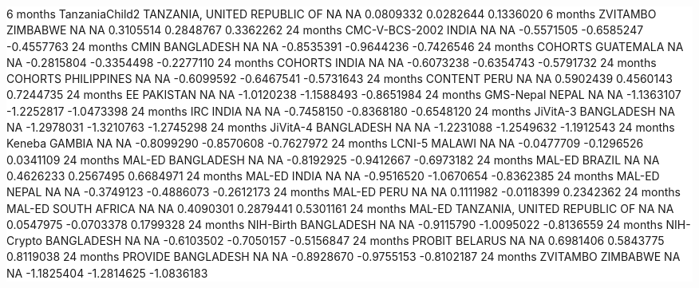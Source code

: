 6 months    TanzaniaChild2   TANZANIA, UNITED REPUBLIC OF   NA                   NA                 0.0809332    0.0282644    0.1336020
6 months    ZVITAMBO         ZIMBABWE                       NA                   NA                 0.3105514    0.2848767    0.3362262
24 months   CMC-V-BCS-2002   INDIA                          NA                   NA                -0.5571505   -0.6585247   -0.4557763
24 months   CMIN             BANGLADESH                     NA                   NA                -0.8535391   -0.9644236   -0.7426546
24 months   COHORTS          GUATEMALA                      NA                   NA                -0.2815804   -0.3354498   -0.2277110
24 months   COHORTS          INDIA                          NA                   NA                -0.6073238   -0.6354743   -0.5791732
24 months   COHORTS          PHILIPPINES                    NA                   NA                -0.6099592   -0.6467541   -0.5731643
24 months   CONTENT          PERU                           NA                   NA                 0.5902439    0.4560143    0.7244735
24 months   EE               PAKISTAN                       NA                   NA                -1.0120238   -1.1588493   -0.8651984
24 months   GMS-Nepal        NEPAL                          NA                   NA                -1.1363107   -1.2252817   -1.0473398
24 months   IRC              INDIA                          NA                   NA                -0.7458150   -0.8368180   -0.6548120
24 months   JiVitA-3         BANGLADESH                     NA                   NA                -1.2978031   -1.3210763   -1.2745298
24 months   JiVitA-4         BANGLADESH                     NA                   NA                -1.2231088   -1.2549632   -1.1912543
24 months   Keneba           GAMBIA                         NA                   NA                -0.8099290   -0.8570608   -0.7627972
24 months   LCNI-5           MALAWI                         NA                   NA                -0.0477709   -0.1296526    0.0341109
24 months   MAL-ED           BANGLADESH                     NA                   NA                -0.8192925   -0.9412667   -0.6973182
24 months   MAL-ED           BRAZIL                         NA                   NA                 0.4626233    0.2567495    0.6684971
24 months   MAL-ED           INDIA                          NA                   NA                -0.9516520   -1.0670654   -0.8362385
24 months   MAL-ED           NEPAL                          NA                   NA                -0.3749123   -0.4886073   -0.2612173
24 months   MAL-ED           PERU                           NA                   NA                 0.1111982   -0.0118399    0.2342362
24 months   MAL-ED           SOUTH AFRICA                   NA                   NA                 0.4090301    0.2879441    0.5301161
24 months   MAL-ED           TANZANIA, UNITED REPUBLIC OF   NA                   NA                 0.0547975   -0.0703378    0.1799328
24 months   NIH-Birth        BANGLADESH                     NA                   NA                -0.9115790   -1.0095022   -0.8136559
24 months   NIH-Crypto       BANGLADESH                     NA                   NA                -0.6103502   -0.7050157   -0.5156847
24 months   PROBIT           BELARUS                        NA                   NA                 0.6981406    0.5843775    0.8119038
24 months   PROVIDE          BANGLADESH                     NA                   NA                -0.8928670   -0.9755153   -0.8102187
24 months   ZVITAMBO         ZIMBABWE                       NA                   NA                -1.1825404   -1.2814625   -1.0836183

